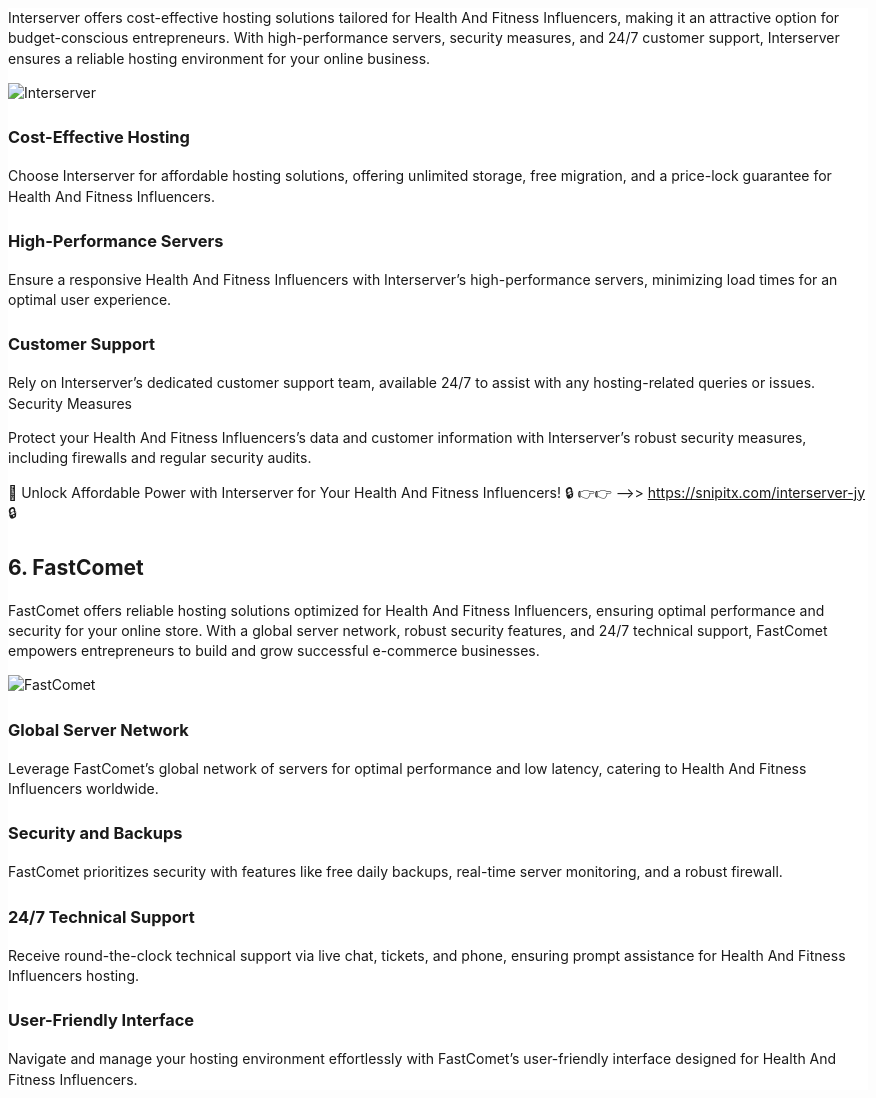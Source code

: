 Interserver offers cost-effective hosting solutions tailored for Health And Fitness Influencers, making it an attractive option for budget-conscious entrepreneurs. With high-performance servers, security measures, and 24/7 customer support, Interserver ensures a reliable hosting environment for your online business.

![Interserver](https://i.imgur.com/OM5dOEW.jpeg "Interserver Hosting")

### Cost-Effective Hosting
Choose Interserver for affordable hosting solutions, offering unlimited storage, free migration, and a price-lock guarantee for Health And Fitness Influencers.

### High-Performance Servers
Ensure a responsive Health And Fitness Influencers with Interserver’s high-performance servers, minimizing load times for an optimal user experience.

### Customer Support
Rely on Interserver’s dedicated customer support team, available 24/7 to assist with any hosting-related queries or issues.
Security Measures

Protect your Health And Fitness Influencers’s data and customer information with Interserver’s robust security measures, including firewalls and regular security audits.

💸 Unlock Affordable Power with Interserver for Your Health And Fitness Influencers! 🔒
👉👉 -->> https://snipitx.com/interserver-jy 🔒

## 6. FastComet

FastComet offers reliable hosting solutions optimized for Health And Fitness Influencers, ensuring optimal performance and security for your online store. With a global server network, robust security features, and 24/7 technical support, FastComet empowers entrepreneurs to build and grow successful e-commerce businesses.

![FastComet](https://i.imgur.com/7qgXuWp.png "FastComet Hosting")

### Global Server Network
Leverage FastComet’s global network of servers for optimal performance and low latency, catering to Health And Fitness Influencers worldwide.

### Security and Backups
FastComet prioritizes security with features like free daily backups, real-time server monitoring, and a robust firewall.

### 24/7 Technical Support
Receive round-the-clock technical support via live chat, tickets, and phone, ensuring prompt assistance for Health And Fitness Influencers hosting.

### User-Friendly Interface
Navigate and manage your hosting environment effortlessly with FastComet’s user-friendly interface designed for Health And Fitness Influencers.

